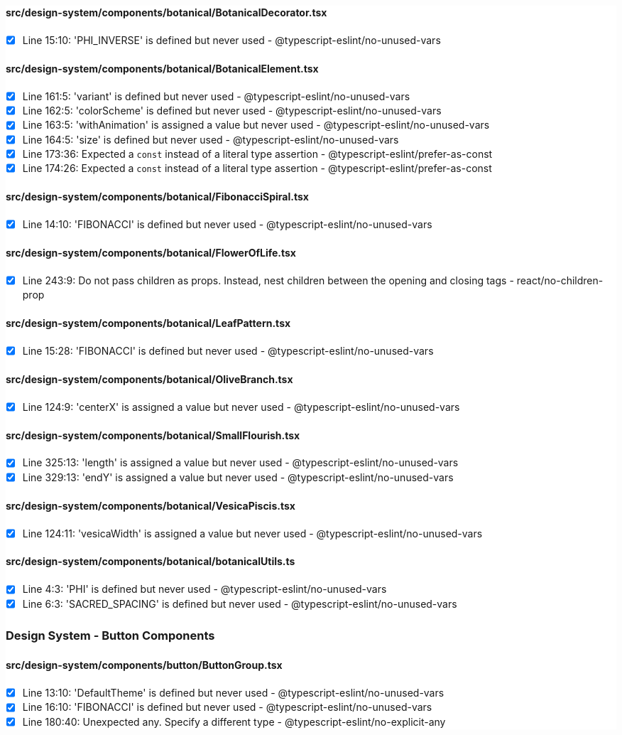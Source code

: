 #### src/design-system/components/botanical/BotanicalDecorator.tsx
- [x] Line 15:10: 'PHI_INVERSE' is defined but never used - @typescript-eslint/no-unused-vars

#### src/design-system/components/botanical/BotanicalElement.tsx
- [x] Line 161:5: 'variant' is defined but never used - @typescript-eslint/no-unused-vars
- [x] Line 162:5: 'colorScheme' is defined but never used - @typescript-eslint/no-unused-vars
- [x] Line 163:5: 'withAnimation' is assigned a value but never used - @typescript-eslint/no-unused-vars
- [x] Line 164:5: 'size' is defined but never used - @typescript-eslint/no-unused-vars
- [x] Line 173:36: Expected a `const` instead of a literal type assertion - @typescript-eslint/prefer-as-const
- [x] Line 174:26: Expected a `const` instead of a literal type assertion - @typescript-eslint/prefer-as-const

#### src/design-system/components/botanical/FibonacciSpiral.tsx
- [x] Line 14:10: 'FIBONACCI' is defined but never used - @typescript-eslint/no-unused-vars

#### src/design-system/components/botanical/FlowerOfLife.tsx
- [x] Line 243:9: Do not pass children as props. Instead, nest children between the opening and closing tags - react/no-children-prop

#### src/design-system/components/botanical/LeafPattern.tsx
- [x] Line 15:28: 'FIBONACCI' is defined but never used - @typescript-eslint/no-unused-vars

#### src/design-system/components/botanical/OliveBranch.tsx
- [x] Line 124:9: 'centerX' is assigned a value but never used - @typescript-eslint/no-unused-vars

#### src/design-system/components/botanical/SmallFlourish.tsx
- [x] Line 325:13: 'length' is assigned a value but never used - @typescript-eslint/no-unused-vars
- [x] Line 329:13: 'endY' is assigned a value but never used - @typescript-eslint/no-unused-vars

#### src/design-system/components/botanical/VesicaPiscis.tsx
- [x] Line 124:11: 'vesicaWidth' is assigned a value but never used - @typescript-eslint/no-unused-vars

#### src/design-system/components/botanical/botanicalUtils.ts
- [x] Line 4:3: 'PHI' is defined but never used - @typescript-eslint/no-unused-vars
- [x] Line 6:3: 'SACRED_SPACING' is defined but never used - @typescript-eslint/no-unused-vars

### Design System - Button Components

#### src/design-system/components/button/ButtonGroup.tsx
- [x] Line 13:10: 'DefaultTheme' is defined but never used - @typescript-eslint/no-unused-vars
- [x] Line 16:10: 'FIBONACCI' is defined but never used - @typescript-eslint/no-unused-vars
- [x] Line 180:40: Unexpected any. Specify a different type - @typescript-eslint/no-explicit-any
